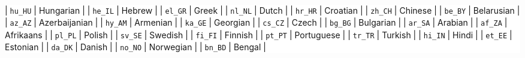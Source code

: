 | `hu_HU` | Hungarian |
| `he_IL` | Hebrew |
| `el_GR` | Greek |
| `nl_NL` | Dutch |
| `hr_HR` | Croatian |
| `zh_CH` | Chinese |
| `be_BY` | Belarusian |
| `az_AZ` | Azerbaijanian |
| `hy_AM` | Armenian |
| `ka_GE` | Georgian |
| `cs_CZ` | Czech |
| `bg_BG` | Bulgarian |
| `ar_SA` | Arabian |
| `af_ZA` | Afrikaans |
| `pl_PL` | Polish |
| `sv_SE` | Swedish |
| `fi_FI` | Finnish |
| `pt_PT` | Portuguese |
| `tr_TR` | Turkish |
| `hi_IN` | Hindi |
| `et_EE` | Estonian |
| `da_DK` | Danish |
| `no_NO` | Norwegian |
| `bn_BD` | Bengal |
